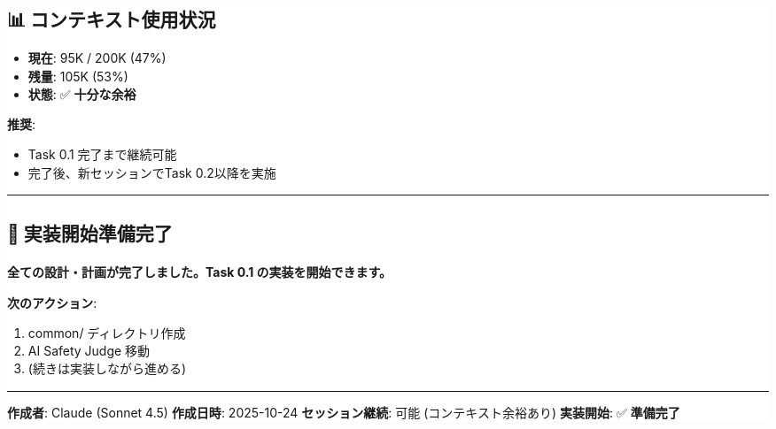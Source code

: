 
## 📊 コンテキスト使用状況

- **現在**: 95K / 200K (47%)
- **残量**: 105K (53%)
- **状態**: ✅ **十分な余裕**

**推奨**:
- Task 0.1 完了まで継続可能
- 完了後、新セッションでTask 0.2以降を実施

---

## 🚀 実装開始準備完了

**全ての設計・計画が完了しました。Task 0.1 の実装を開始できます。**

**次のアクション**:
1. common/ ディレクトリ作成
2. AI Safety Judge 移動
3. (続きは実装しながら進める)

---

**作成者**: Claude (Sonnet 4.5)
**作成日時**: 2025-10-24
**セッション継続**: 可能 (コンテキスト余裕あり)
**実装開始**: ✅ **準備完了**
